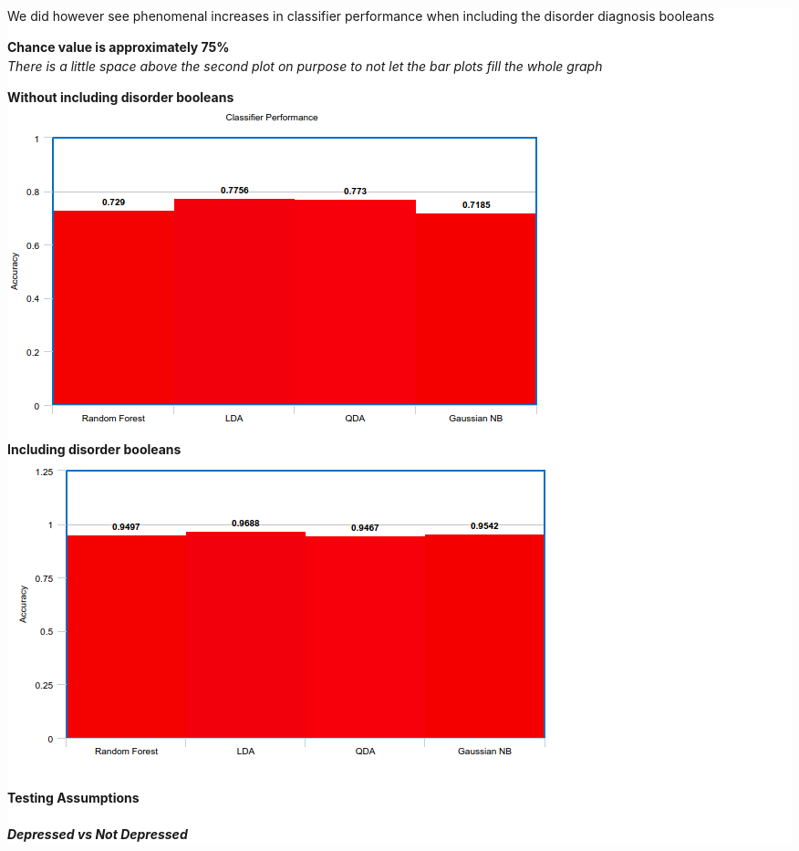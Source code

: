 We did however see phenomenal increases in classifier performance when including the disorder diagnosis booleans

**Chance value is approximately 75%**<br/>
*There is a little space above the second plot on purpose to not let the bar plots fill the whole graph*<br/>

**Without including disorder booleans**<br/>
<img src="https://github.com/Upward-Spiral-Science/spect-team/blob/master/figs/Classifier_Sample1.png"/><br/>
**Including disorder booleans**<br/>
<img src="https://github.com/Upward-Spiral-Science/spect-team/blob/master/figs/Classifier_sample2.png"/><br/>


#### Testing Assumptions

##### Depressed vs Not Depressed
